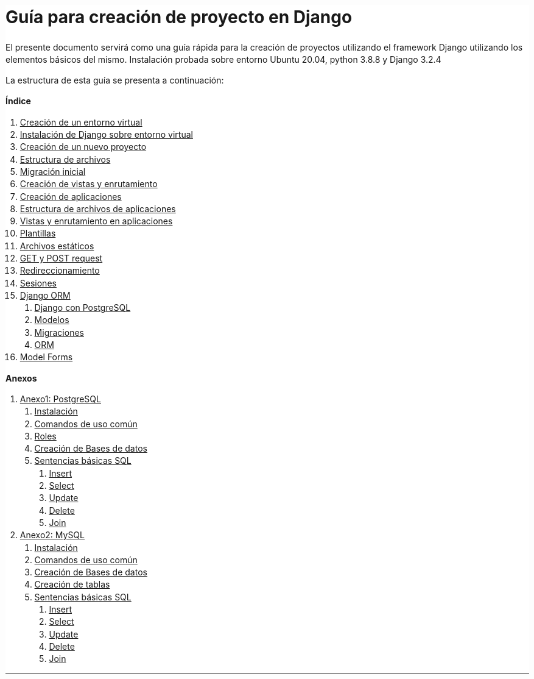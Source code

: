 # Guía para creación de proyecto en Django

El presente documento servirá como una guía rápida para la creación de proyectos utilizando el framework Django utilizando los elementos básicos del mismo.
Instalación probada sobre entorno Ubuntu 20.04, python 3.8.8 y Django 3.2.4

La estructura de esta guía se presenta a continuación:

<div id="indice" />

**Índice**
1. [Creación de un entorno virtual](#paso1)
2. [Instalación de Django sobre entorno virtual](#paso2)
3. [Creación de un nuevo proyecto](#paso3)
4. [Estructura de archivos](#paso4)
5. [Migración inicial](#paso5)
6. [Creación de vistas y enrutamiento](#paso6)
7. [Creación de aplicaciones](#paso7)
8. [Estructura de archivos de aplicaciones](#paso8)
9. [Vistas y enrutamiento en aplicaciones](#paso9)
10. [Plantillas](#paso10)
11. [Archivos estáticos](#paso11)
12. [GET y POST request](#paso12)
13. [Redireccionamiento](#paso13)
14. [Sesiones](#paso14)
15. [Django ORM](#paso15)
    1. [Django con PostgreSQL](#paso15_1)
    2. [Modelos](#paso15_2)
    3. [Migraciones](#paso15_3)
    4. [ORM](#paso15_4)
16. [Model Forms](#paso16)

**Anexos**
1. [Anexo1: PostgreSQL](#A1)
    1. [Instalación](#A1.1)
    2. [Comandos de uso común](#A1.2)
    3. [Roles](#A1.3)
    4. [Creación de Bases de datos](#A1.4)
    4. [Sentencias básicas SQL](#A1.5)
        1. [Insert](#A1.5.1)
        2. [Select](#A1.5.2)
        3. [Update](#A1.5.3)
        4. [Delete](#A1.5.4)
        5. [Join](#A1.5.5)
2. [Anexo2: MySQL](#A2)
    1. [Instalación](#A2.1)
    2. [Comandos de uso común](#A2.2)
    3. [Creación de Bases de datos](#A2.3)
    4. [Creación de tablas](#A2.4)
    4. [Sentencias básicas SQL](#A2.5)
        1. [Insert](#A2.5.1)
        2. [Select](#A2.5.2)
        3. [Update](#A2.5.3)
        4. [Delete](#A2.5.4)
        5. [Join](#A2.5.5)

---